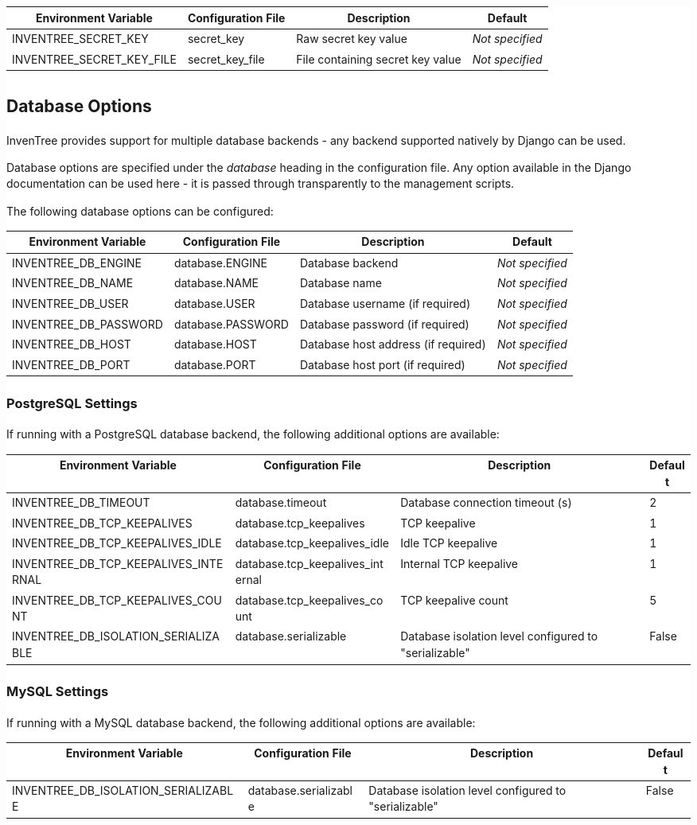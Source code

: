 | Environment Variable | Configuration File | Description | Default |
| --- | --- | --- | --- |
| INVENTREE_SECRET_KEY | secret_key | Raw secret key value | *Not specified* |
| INVENTREE_SECRET_KEY_FILE | secret_key_file | File containing secret key value | *Not specified* |

## Database Options

InvenTree provides support for multiple database backends - any backend supported natively by Django can be used.

Database options are specified under the *database* heading in the configuration file. Any option available in the Django documentation can be used here - it is passed through transparently to the management scripts.

The following database options can be configured:

| Environment Variable | Configuration File | Description | Default |
| --- | --- | --- | --- |
| INVENTREE_DB_ENGINE | database.ENGINE | Database backend | *Not specified* |
| INVENTREE_DB_NAME | database.NAME | Database name | *Not specified* |
| INVENTREE_DB_USER | database.USER | Database username (if required) | *Not specified* |
| INVENTREE_DB_PASSWORD | database.PASSWORD | Database password (if required) | *Not specified* |
| INVENTREE_DB_HOST | database.HOST | Database host address (if required) | *Not specified* |
| INVENTREE_DB_PORT | database.PORT | Database host port (if required) | *Not specified* |

### PostgreSQL Settings

If running with a PostgreSQL database backend, the following additional options are available:

| Environment Variable | Configuration File | Description | Default |
| --- | --- | --- | --- |
| INVENTREE_DB_TIMEOUT | database.timeout | Database connection timeout (s) | 2 |
| INVENTREE_DB_TCP_KEEPALIVES | database.tcp_keepalives | TCP keepalive | 1 |
| INVENTREE_DB_TCP_KEEPALIVES_IDLE | database.tcp_keepalives_idle | Idle TCP keepalive | 1 |
| INVENTREE_DB_TCP_KEEPALIVES_INTERNAL | database.tcp_keepalives_internal | Internal TCP keepalive | 1|
| INVENTREE_DB_TCP_KEEPALIVES_COUNT | database.tcp_keepalives_count | TCP keepalive count | 5 |
| INVENTREE_DB_ISOLATION_SERIALIZABLE | database.serializable | Database isolation level configured to "serializable" | False |

### MySQL Settings

If running with a MySQL database backend, the following additional options are available:

| Environment Variable | Configuration File | Description | Default |
| --- | --- | --- | --- |
| INVENTREE_DB_ISOLATION_SERIALIZABLE | database.serializable | Database isolation level configured to "serializable" | False |
